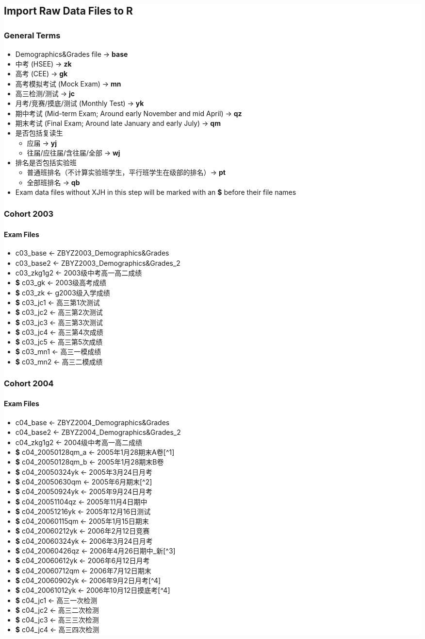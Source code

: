 
## Import Raw Data Files to R

### General Terms

- Demographics&Grades file -> **base**
- 中考 (HSEE) -> **zk**
- 高考 (CEE) -> **gk**
- 高考模拟考试 (Mock Exam) -> **mn**
- 高三检测/测试 -> **jc**
- 月考/竞赛/摸底/测试 (Monthly Test) -> **yk**
- 期中考试 (Mid-term Exam; Around early November and mid April) -> **qz**
- 期末考试 (Final Exam; Around late January and early July) -> **qm**
- 是否包括复读生
	- 应届 -> **yj**
	- 往届/应往届/含往届/全部 -> **wj**
- 排名是否包括实验班
	- 普通班排名（不计算实验班学生，平行班学生在级部的排名）-> **pt**
	- 全部班排名 -> **qb**
- Exam data files without XJH in this step will be marked with an **$** before their file names

### Cohort 2003

#### Exam Files

- c03_base <- ZBYZ2003_Demographics&Grades
- c03_base2 <- ZBYZ2003_Demographics&Grades_2
- c03_zkg1g2 <- 2003级中考高一高二成绩
- **$** c03_gk <- 2003级高考成绩
- **$** c03_zk <- g2003级入学成绩
- **$** c03_jc1 <- 高三第1次测试
- **$** c03_jc2 <- 高三第2次测试
- **$** c03_jc3 <- 高三第3次测试
- **$** c03_jc4 <- 高三第4次成绩
- **$** c03_jc5 <- 高三第5次成绩
- **$** c03_mn1 <- 高三一模成绩
- **$** c03_mn2 <- 高三二模成绩

### Cohort 2004

#### Exam Files

- c04_base <- ZBYZ2004_Demographics&Grades
- c04_base2 <- ZBYZ2004_Demographics&Grades_2
- c04_zkg1g2 <- 2004级中考高一高二成绩
- **$** c04_20050128qm_a <- 2005年1月28期末A卷[^1]
- **$** c04_20050128qm_b <- 2005年1月28期末B卷
- **$** c04_20050324yk <- 2005年3月24日月考
- **$** c04_20050630qm <- 2005年6月期末[^2]
- **$** c04_20050924yk <- 2005年9月24日月考
- **$** c04_20051104qz <- 2005年11月4日期中
- **$** c04_20051216yk <- 2005年12月16日测试
- **$** c04_20060115qm <- 2005年1月15日期末
- **$** c04_20060212yk <- 2006年2月12日竞赛
- **$** c04_20060324yk <- 2006年3月24日月考
- **$** c04_20060426qz <- 2006年4月26日期中_新[^3]
- **$** c04_20060612yk <- 2006年6月12日月考
- **$** c04_20060712qm <- 2006年7月12日期末
- **$** c04_20060902yk <- 2006年9月2日月考[^4]
- **$** c04_20061012yk <- 2006年10月12日摸底考[^4]
- **$** c04_jc1 <- 高三一次检测
- **$** c04_jc2 <- 高三二次检测
- **$** c04_jc3 <- 高三三次检测
- **$** c04_jc4 <- 高三四次检测